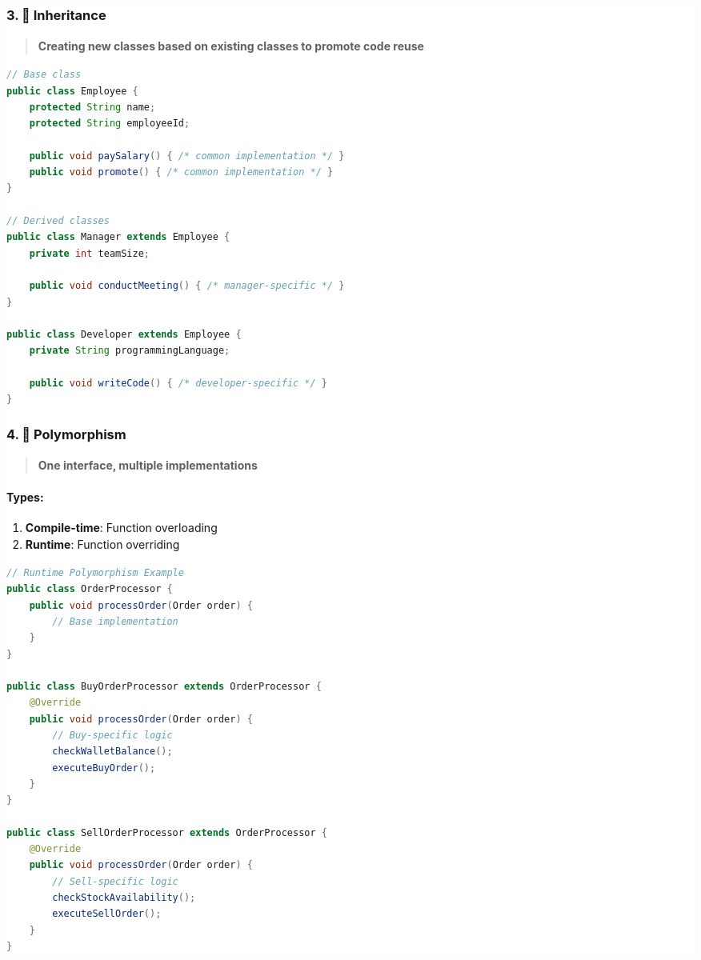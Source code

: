 ### 3. 🧬 Inheritance

> **Creating new classes based on existing classes to promote code reuse**

```java
// Base class
public class Employee {
    protected String name;
    protected String employeeId;
    
    public void paySalary() { /* common implementation */ }
    public void promote() { /* common implementation */ }
}

// Derived classes
public class Manager extends Employee {
    private int teamSize;
    
    public void conductMeeting() { /* manager-specific */ }
}

public class Developer extends Employee {
    private String programmingLanguage;
    
    public void writeCode() { /* developer-specific */ }
}
```


### 4. 🔄 Polymorphism

> **One interface, multiple implementations**

#### Types:

1. **Compile-time**: Function overloading
2. **Runtime**: Function overriding
```java
// Runtime Polymorphism Example
public class OrderProcessor {
    public void processOrder(Order order) {
        // Base implementation
    }
}

public class BuyOrderProcessor extends OrderProcessor {
    @Override
    public void processOrder(Order order) {
        // Buy-specific logic
        checkWalletBalance();
        executeBuyOrder();
    }
}

public class SellOrderProcessor extends OrderProcessor {
    @Override
    public void processOrder(Order order) {
        // Sell-specific logic
        checkStockAvailability();
        executeSellOrder();
    }
}
```
